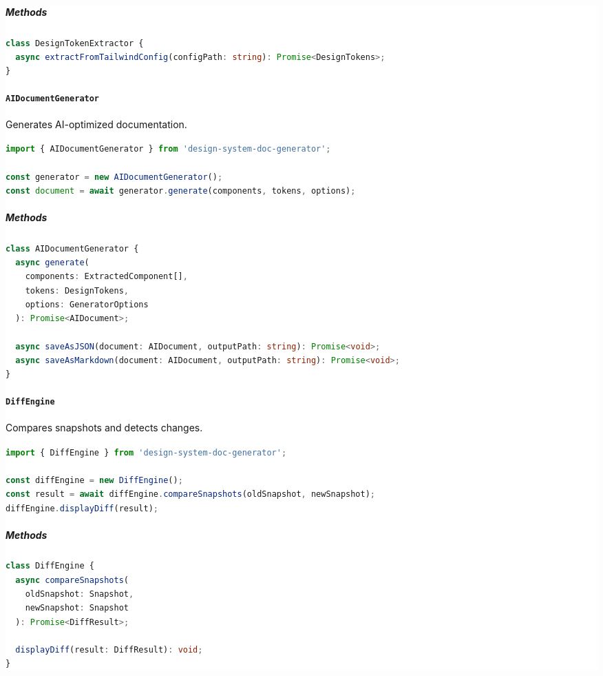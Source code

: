 ##### Methods

```typescript
class DesignTokenExtractor {
  async extractFromTailwindConfig(configPath: string): Promise<DesignTokens>;
}
```

#### `AIDocumentGenerator`

Generates AI-optimized documentation.

```typescript
import { AIDocumentGenerator } from 'design-system-doc-generator';

const generator = new AIDocumentGenerator();
const document = await generator.generate(components, tokens, options);
```

##### Methods

```typescript
class AIDocumentGenerator {
  async generate(
    components: ExtractedComponent[],
    tokens: DesignTokens,
    options: GeneratorOptions
  ): Promise<AIDocument>;
  
  async saveAsJSON(document: AIDocument, outputPath: string): Promise<void>;
  async saveAsMarkdown(document: AIDocument, outputPath: string): Promise<void>;
}
```

#### `DiffEngine`

Compares snapshots and detects changes.

```typescript
import { DiffEngine } from 'design-system-doc-generator';

const diffEngine = new DiffEngine();
const result = await diffEngine.compareSnapshots(oldSnapshot, newSnapshot);
diffEngine.displayDiff(result);
```

##### Methods

```typescript
class DiffEngine {
  async compareSnapshots(
    oldSnapshot: Snapshot,
    newSnapshot: Snapshot
  ): Promise<DiffResult>;
  
  displayDiff(result: DiffResult): void;
}
```
